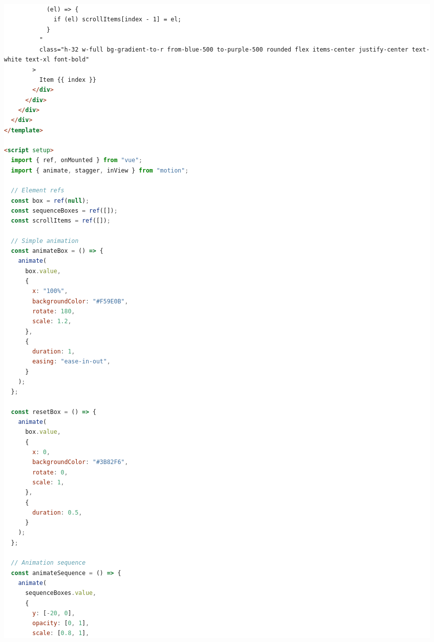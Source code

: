 ```html
            (el) => {
              if (el) scrollItems[index - 1] = el;
            }
          "
          class="h-32 w-full bg-gradient-to-r from-blue-500 to-purple-500 rounded flex items-center justify-center text-white text-xl font-bold"
        >
          Item {{ index }}
        </div>
      </div>
    </div>
  </div>
</template>

<script setup>
  import { ref, onMounted } from "vue";
  import { animate, stagger, inView } from "motion";

  // Element refs
  const box = ref(null);
  const sequenceBoxes = ref([]);
  const scrollItems = ref([]);

  // Simple animation
  const animateBox = () => {
    animate(
      box.value,
      {
        x: "100%",
        backgroundColor: "#F59E0B",
        rotate: 180,
        scale: 1.2,
      },
      {
        duration: 1,
        easing: "ease-in-out",
      }
    );
  };

  const resetBox = () => {
    animate(
      box.value,
      {
        x: 0,
        backgroundColor: "#3B82F6",
        rotate: 0,
        scale: 1,
      },
      {
        duration: 0.5,
      }
    );
  };

  // Animation sequence
  const animateSequence = () => {
    animate(
      sequenceBoxes.value,
      {
        y: [-20, 0],
        opacity: [0, 1],
        scale: [0.8, 1],
```